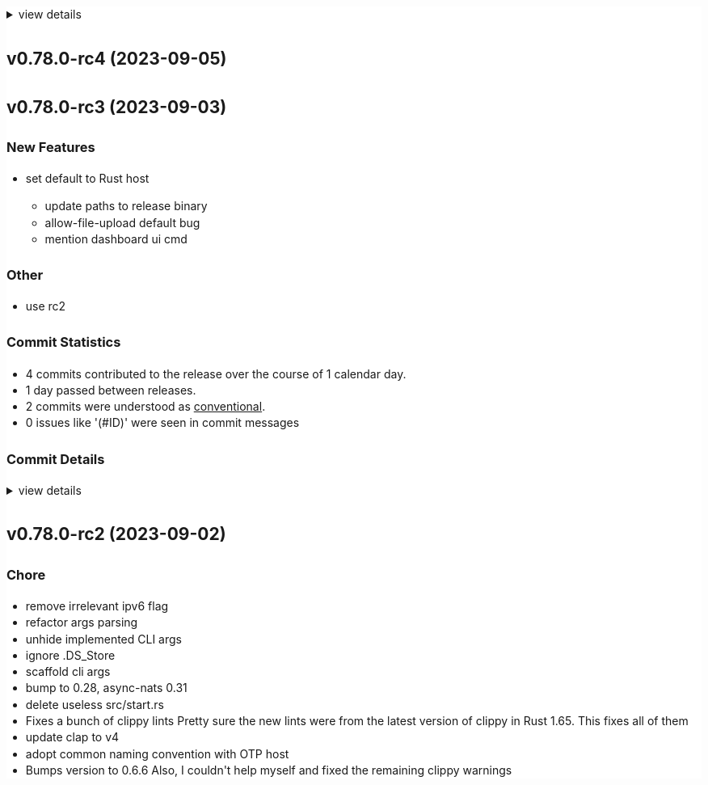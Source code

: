 <csr-read-only-do-not-edit/>

<details><summary>view details</summary></details>

## v0.78.0-rc4 (2023-09-05)

## v0.78.0-rc3 (2023-09-03)

### New Features

 - <csr-id-78b99fde8606febf59e30f1d12ac558b29d425bf/> set default to Rust host
   - update paths to release binary
   - allow-file-upload default bug
   - mention dashboard ui cmd

### Other

 - <csr-id-f4a9cd6d2f1c29b0cc7eb4c3509114ed81eb7983/> use rc2

### Commit Statistics

<csr-read-only-do-not-edit/>

 - 4 commits contributed to the release over the course of 1 calendar day.
 - 1 day passed between releases.
 - 2 commits were understood as [conventional](https://www.conventionalcommits.org).
 - 0 issues like '(#ID)' were seen in commit messages

### Commit Details

<csr-read-only-do-not-edit/>

<details><summary>view details</summary></details>

## v0.78.0-rc2 (2023-09-02)

### Chore

 - <csr-id-e15878948673f9ad1cfbbafdc01c48c2d2678955/> remove irrelevant ipv6 flag
 - <csr-id-e459a7a2434ce926d211ff37c1f6ebef2b5faef5/> refactor args parsing
 - <csr-id-c2f765d5c25a18e5f79379955cd77ed4858954bd/> unhide implemented CLI args
 - <csr-id-c9fef73977b86172afc5d3f2e8c4830c0277aff3/> ignore .DS_Store
 - <csr-id-abb2de11f159191357f1676b11fe07bd39c5573c/> scaffold cli args
 - <csr-id-710ab08386bd57da080c8a207ed18ea7f9ed217f/> bump to 0.28, async-nats 0.31
 - <csr-id-c8a2d0b99bed8c92cd51d95c8a62addb67f2bb1d/> delete useless src/start.rs
 - <csr-id-9d94dccea42c486c95e9fa497c1d1e7cf7cd5a0b/> Fixes a bunch of clippy lints
   Pretty sure the new lints were from the latest version of clippy in
   Rust 1.65. This fixes all of them
 - <csr-id-22d374a1d750c0803a52bd93bb057018576e804d/> update clap to v4
 - <csr-id-c51fa5e51115ccf001d916b3882e819d4ec7cea8/> adopt common naming convention with OTP host
 - <csr-id-315c808777c4800dbbd52efacf7bf36b2b245f5a/> Bumps version to 0.6.6
   Also, I couldn't help myself and fixed the remaining clippy warnings
